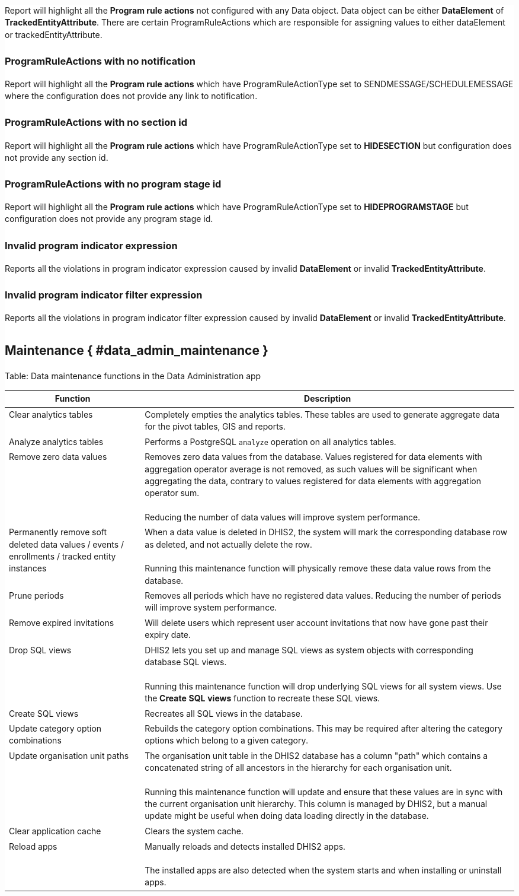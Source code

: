 Report will highlight all the **Program rule actions** not configured with any Data object. Data object can be either **DataElement** of **TrackedEntityAttribute**. There are certain ProgramRuleActions which are responsible for assigning values to either dataElement or trackedEntityAttribute.

### ProgramRuleActions with no notification

Report will highlight all the **Program rule actions** which have ProgramRuleActionType set to SENDMESSAGE/SCHEDULEMESSAGE where the configuration does not provide any link to notification.

### ProgramRuleActions with no section id

Report will highlight all the **Program rule actions** which have ProgramRuleActionType set to **HIDESECTION** but configuration does not provide any section id.

### ProgramRuleActions with no program stage id

Report will highlight all the **Program rule actions** which have ProgramRuleActionType set to **HIDEPROGRAMSTAGE** but configuration does not provide any program stage id.

### Invalid program indicator expression

Reports all the violations in program indicator expression caused by invalid **DataElement** or invalid **TrackedEntityAttribute**.

### Invalid program indicator filter expression

Reports all the violations in program indicator filter expression caused by invalid **DataElement** or invalid **TrackedEntityAttribute**.

## Maintenance { #data_admin_maintenance }

Table: Data maintenance functions in the Data Administration app

| Function | Description |
|---|---|
| Clear analytics tables | Completely empties the analytics tables. These tables are used to generate aggregate data for the pivot tables, GIS and reports. |
| Analyze analytics tables | Performs a PostgreSQL `analyze` operation on all analytics tables. |
| Remove zero data values | Removes zero data values from the database. Values registered for data elements with aggregation operator average is not removed, as such values will be significant when aggregating the data, contrary to values registered for data elements with aggregation operator sum.<br> <br>Reducing the number of data values will improve system performance. |
| Permanently remove soft deleted data values / events / enrollments / tracked entity instances | When a data value is deleted in DHIS2, the system will mark the corresponding database row as deleted, and not actually delete the row.<br> <br>Running this maintenance function will physically remove these data value rows from the database. |
| Prune periods | Removes all periods which have no registered data values. Reducing the number of periods will improve system performance. |
| Remove expired invitations | Will delete users which represent user account invitations that now have gone past their expiry date. |
| Drop SQL views | DHIS2 lets you set up and manage SQL views as system objects with corresponding database SQL views.<br> <br>Running this maintenance function will drop underlying SQL views for all system views. Use the **Create SQL views** function to recreate these SQL views. |
| Create SQL views | Recreates all SQL views in the database. |
| Update category option combinations | Rebuilds the category option combinations. This may be required after altering the category options which belong to a given category. |
| Update organisation unit paths | The organisation unit table in the DHIS2 database has a column "path" which contains a concatenated string of all ancestors in the hierarchy for each organisation unit.<br> <br>Running this maintenance function will update and ensure that these values are in sync with the current organisation unit hierarchy. This column is managed by DHIS2, but a manual update might be useful when doing data loading directly in the database. |
| Clear application cache | Clears the system cache. |
| Reload apps | Manually reloads and detects installed DHIS2 apps.<br> <br>The installed apps are also detected when the system starts and when installing or uninstall apps. |
